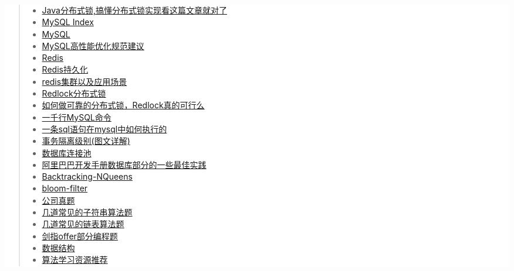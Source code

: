 > + [Java分布式锁,搞懂分布式锁实现看这篇文章就对了](https://www.94rg.com/article/833)
> + [MySQL Index](https://www.94rg.com/article/912)
> + [MySQL](https://www.94rg.com/article/913)
> + [MySQL高性能优化规范建议](https://www.94rg.com/article/914)
> + [Redis](https://www.94rg.com/article/915)
> + [Redis持久化](https://www.94rg.com/article/916)
> + [redis集群以及应用场景](https://www.94rg.com/article/917)
> + [Redlock分布式锁](https://www.94rg.com/article/918)
> + [如何做可靠的分布式锁，Redlock真的可行么](https://www.94rg.com/article/919)
> + [一千行MySQL命令](https://www.94rg.com/article/920)
> + [一条sql语句在mysql中如何执行的](https://www.94rg.com/article/921)
> + [事务隔离级别(图文详解)](https://www.94rg.com/article/922)
> + [数据库连接池](https://www.94rg.com/article/923)
> + [阿里巴巴开发手册数据库部分的一些最佳实践](https://www.94rg.com/article/924)
> + [Backtracking-NQueens](https://www.94rg.com/article/925)
> + [bloom-filter](https://www.94rg.com/article/926)
> + [公司真题](https://www.94rg.com/article/927)
> + [几道常见的子符串算法题](https://www.94rg.com/article/928)
> + [几道常见的链表算法题](https://www.94rg.com/article/929)
> + [剑指offer部分编程题](https://www.94rg.com/article/930)
> + [数据结构](https://www.94rg.com/article/931)
> + [算法学习资源推荐](https://www.94rg.com/article/932)
